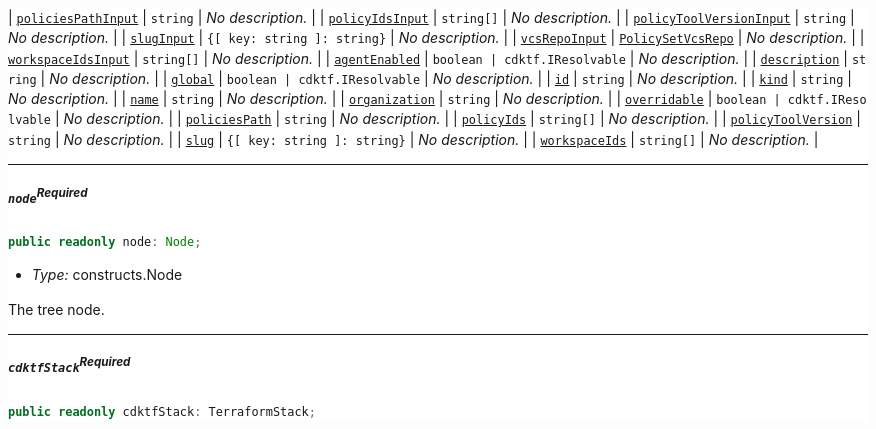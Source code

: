 | <code><a href="#@cdktf/provider-tfe.policySet.PolicySet.property.policiesPathInput">policiesPathInput</a></code> | <code>string</code> | *No description.* |
| <code><a href="#@cdktf/provider-tfe.policySet.PolicySet.property.policyIdsInput">policyIdsInput</a></code> | <code>string[]</code> | *No description.* |
| <code><a href="#@cdktf/provider-tfe.policySet.PolicySet.property.policyToolVersionInput">policyToolVersionInput</a></code> | <code>string</code> | *No description.* |
| <code><a href="#@cdktf/provider-tfe.policySet.PolicySet.property.slugInput">slugInput</a></code> | <code>{[ key: string ]: string}</code> | *No description.* |
| <code><a href="#@cdktf/provider-tfe.policySet.PolicySet.property.vcsRepoInput">vcsRepoInput</a></code> | <code><a href="#@cdktf/provider-tfe.policySet.PolicySetVcsRepo">PolicySetVcsRepo</a></code> | *No description.* |
| <code><a href="#@cdktf/provider-tfe.policySet.PolicySet.property.workspaceIdsInput">workspaceIdsInput</a></code> | <code>string[]</code> | *No description.* |
| <code><a href="#@cdktf/provider-tfe.policySet.PolicySet.property.agentEnabled">agentEnabled</a></code> | <code>boolean \| cdktf.IResolvable</code> | *No description.* |
| <code><a href="#@cdktf/provider-tfe.policySet.PolicySet.property.description">description</a></code> | <code>string</code> | *No description.* |
| <code><a href="#@cdktf/provider-tfe.policySet.PolicySet.property.global">global</a></code> | <code>boolean \| cdktf.IResolvable</code> | *No description.* |
| <code><a href="#@cdktf/provider-tfe.policySet.PolicySet.property.id">id</a></code> | <code>string</code> | *No description.* |
| <code><a href="#@cdktf/provider-tfe.policySet.PolicySet.property.kind">kind</a></code> | <code>string</code> | *No description.* |
| <code><a href="#@cdktf/provider-tfe.policySet.PolicySet.property.name">name</a></code> | <code>string</code> | *No description.* |
| <code><a href="#@cdktf/provider-tfe.policySet.PolicySet.property.organization">organization</a></code> | <code>string</code> | *No description.* |
| <code><a href="#@cdktf/provider-tfe.policySet.PolicySet.property.overridable">overridable</a></code> | <code>boolean \| cdktf.IResolvable</code> | *No description.* |
| <code><a href="#@cdktf/provider-tfe.policySet.PolicySet.property.policiesPath">policiesPath</a></code> | <code>string</code> | *No description.* |
| <code><a href="#@cdktf/provider-tfe.policySet.PolicySet.property.policyIds">policyIds</a></code> | <code>string[]</code> | *No description.* |
| <code><a href="#@cdktf/provider-tfe.policySet.PolicySet.property.policyToolVersion">policyToolVersion</a></code> | <code>string</code> | *No description.* |
| <code><a href="#@cdktf/provider-tfe.policySet.PolicySet.property.slug">slug</a></code> | <code>{[ key: string ]: string}</code> | *No description.* |
| <code><a href="#@cdktf/provider-tfe.policySet.PolicySet.property.workspaceIds">workspaceIds</a></code> | <code>string[]</code> | *No description.* |

---

##### `node`<sup>Required</sup> <a name="node" id="@cdktf/provider-tfe.policySet.PolicySet.property.node"></a>

```typescript
public readonly node: Node;
```

- *Type:* constructs.Node

The tree node.

---

##### `cdktfStack`<sup>Required</sup> <a name="cdktfStack" id="@cdktf/provider-tfe.policySet.PolicySet.property.cdktfStack"></a>

```typescript
public readonly cdktfStack: TerraformStack;
```
